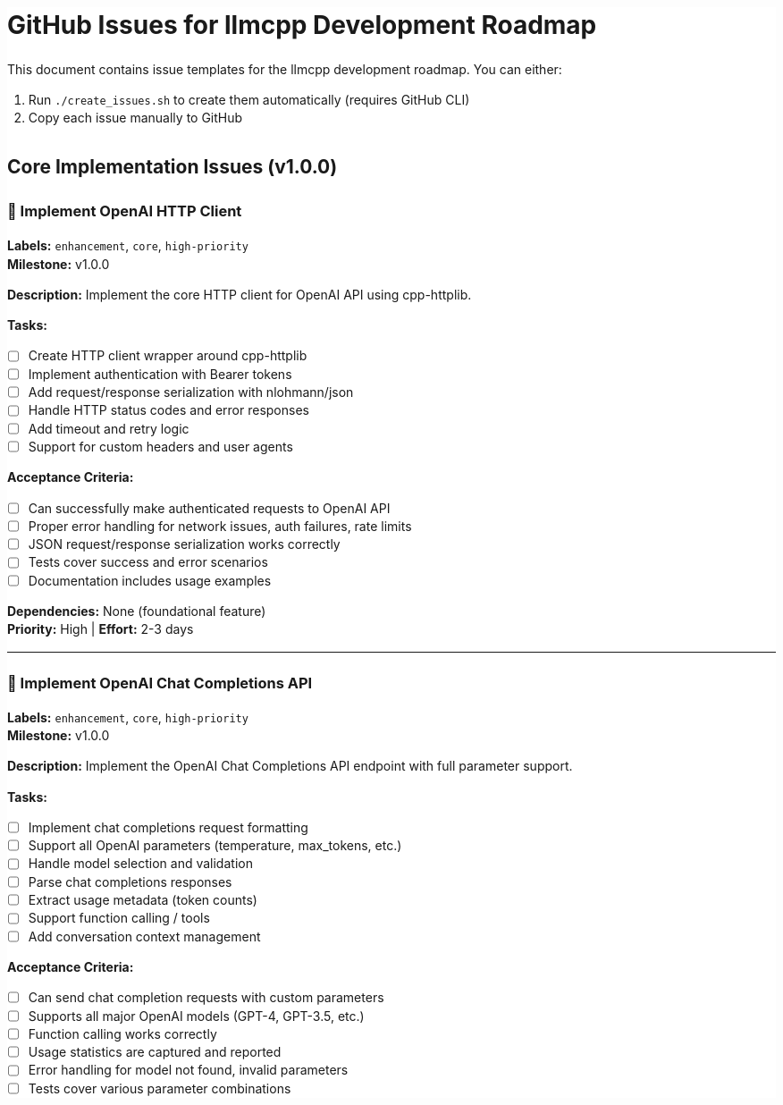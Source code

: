 # GitHub Issues for llmcpp Development Roadmap

This document contains issue templates for the llmcpp development roadmap. You can either:
1. Run `./create_issues.sh` to create them automatically (requires GitHub CLI)
2. Copy each issue manually to GitHub

## Core Implementation Issues (v1.0.0)

### 🚀 Implement OpenAI HTTP Client
**Labels:** `enhancement`, `core`, `high-priority`  
**Milestone:** v1.0.0

**Description:**
Implement the core HTTP client for OpenAI API using cpp-httplib.

**Tasks:**
- [ ] Create HTTP client wrapper around cpp-httplib
- [ ] Implement authentication with Bearer tokens
- [ ] Add request/response serialization with nlohmann/json
- [ ] Handle HTTP status codes and error responses
- [ ] Add timeout and retry logic
- [ ] Support for custom headers and user agents

**Acceptance Criteria:**
- [ ] Can successfully make authenticated requests to OpenAI API
- [ ] Proper error handling for network issues, auth failures, rate limits
- [ ] JSON request/response serialization works correctly
- [ ] Tests cover success and error scenarios
- [ ] Documentation includes usage examples

**Dependencies:** None (foundational feature)  
**Priority:** High | **Effort:** 2-3 days

---

### 🔧 Implement OpenAI Chat Completions API
**Labels:** `enhancement`, `core`, `high-priority`  
**Milestone:** v1.0.0

**Description:**
Implement the OpenAI Chat Completions API endpoint with full parameter support.

**Tasks:**
- [ ] Implement chat completions request formatting
- [ ] Support all OpenAI parameters (temperature, max_tokens, etc.)
- [ ] Handle model selection and validation
- [ ] Parse chat completions responses
- [ ] Extract usage metadata (token counts)
- [ ] Support function calling / tools
- [ ] Add conversation context management

**Acceptance Criteria:**
- [ ] Can send chat completion requests with custom parameters
- [ ] Supports all major OpenAI models (GPT-4, GPT-3.5, etc.)
- [ ] Function calling works correctly
- [ ] Usage statistics are captured and reported
- [ ] Error handling for model not found, invalid parameters
- [ ] Tests cover various parameter combinations
